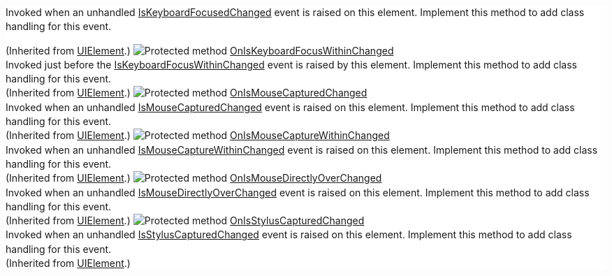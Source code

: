 Invoked when an unhandled <a href="http://msdn.microsoft.com/en-us/library/ms596651">IsKeyboardFocusedChanged</a> event is raised on this element. Implement this method to add class handling for this event.
</div>
(Inherited from <a href="http://msdn.microsoft.com/en-us/library/ms590078">UIElement</a>.)</td>
</tr>
<tr class="even">
<td><img src="https://msdn.microsoft.com/en-us/Dn736273.protmethod(en-us,PandP.50).gif" title="Protected method" /></td>
<td><a href="http://msdn.microsoft.com/en-us/library/ms598936">OnIsKeyboardFocusWithinChanged</a></td>
<td><div class="summary">
Invoked just before the <a href="http://msdn.microsoft.com/en-us/library/ms596652">IsKeyboardFocusWithinChanged</a> event is raised by this element. Implement this method to add class handling for this event.
</div>
(Inherited from <a href="http://msdn.microsoft.com/en-us/library/ms590078">UIElement</a>.)</td>
</tr>
<tr class="odd">
<td><img src="https://msdn.microsoft.com/en-us/Dn736273.protmethod(en-us,PandP.50).gif" title="Protected method" /></td>
<td><a href="http://msdn.microsoft.com/en-us/library/ms599252">OnIsMouseCapturedChanged</a></td>
<td><div class="summary">
Invoked when an unhandled <a href="http://msdn.microsoft.com/en-us/library/ms596653">IsMouseCapturedChanged</a> event is raised on this element. Implement this method to add class handling for this event.
</div>
(Inherited from <a href="http://msdn.microsoft.com/en-us/library/ms590078">UIElement</a>.)</td>
</tr>
<tr class="even">
<td><img src="https://msdn.microsoft.com/en-us/Dn736273.protmethod(en-us,PandP.50).gif" title="Protected method" /></td>
<td><a href="http://msdn.microsoft.com/en-us/library/ms599253">OnIsMouseCaptureWithinChanged</a></td>
<td><div class="summary">
Invoked when an unhandled <a href="http://msdn.microsoft.com/en-us/library/ms596654">IsMouseCaptureWithinChanged</a> event is raised on this element. Implement this method to add class handling for this event.
</div>
(Inherited from <a href="http://msdn.microsoft.com/en-us/library/ms590078">UIElement</a>.)</td>
</tr>
<tr class="odd">
<td><img src="https://msdn.microsoft.com/en-us/Dn736273.protmethod(en-us,PandP.50).gif" title="Protected method" /></td>
<td><a href="http://msdn.microsoft.com/en-us/library/ms599254">OnIsMouseDirectlyOverChanged</a></td>
<td><div class="summary">
Invoked when an unhandled <a href="http://msdn.microsoft.com/en-us/library/ms596655">IsMouseDirectlyOverChanged</a> event is raised on this element. Implement this method to add class handling for this event.
</div>
(Inherited from <a href="http://msdn.microsoft.com/en-us/library/ms590078">UIElement</a>.)</td>
</tr>
<tr class="even">
<td><img src="https://msdn.microsoft.com/en-us/Dn736273.protmethod(en-us,PandP.50).gif" title="Protected method" /></td>
<td><a href="http://msdn.microsoft.com/en-us/library/ms599255">OnIsStylusCapturedChanged</a></td>
<td><div class="summary">
Invoked when an unhandled <a href="http://msdn.microsoft.com/en-us/library/ms596656">IsStylusCapturedChanged</a> event is raised on this element. Implement this method to add class handling for this event.
</div>
(Inherited from <a href="http://msdn.microsoft.com/en-us/library/ms590078">UIElement</a>.)</td>
</tr>
<tr class="odd">